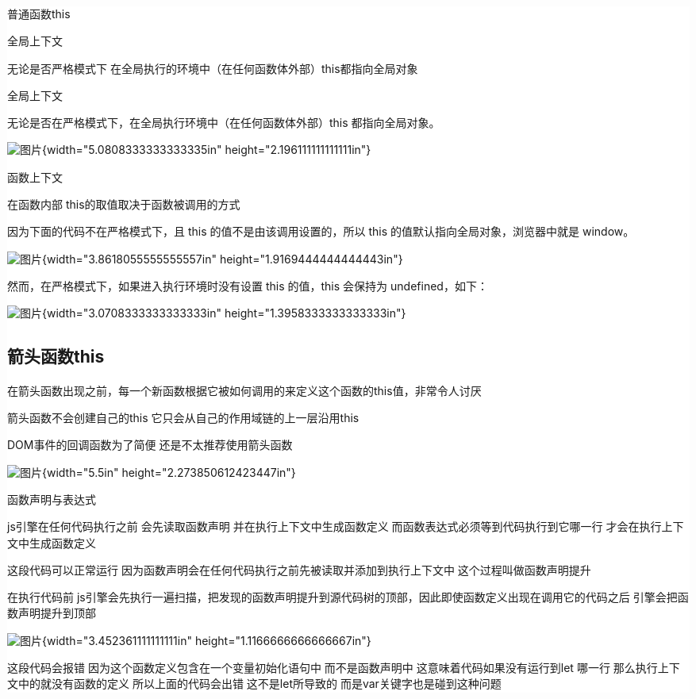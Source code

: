 普通函数this

全局上下文

无论是否严格模式下
在全局执行的环境中（在任何函数体外部）this都指向全局对象

全局上下文

无论是否在严格模式下，在全局执行环境中（在任何函数体外部）this 都指向全局对象。

![图片](media/image24.png){width="5.0808333333333335in"
height="2.196111111111111in"}

函数上下文

在函数内部 this的取值取决于函数被调用的方式

因为下面的代码不在严格模式下，且 this 的值不是由该调用设置的，所以 this 的值默认指向全局对象，浏览器中就是 window。

![图片](media/image25.png){width="3.8618055555555557in"
height="1.9169444444444443in"}

然而，在严格模式下，如果进入执行环境时没有设置 this 的值，this 会保持为 undefined，如下：

![图片](media/image26.png){width="3.0708333333333333in"
height="1.3958333333333333in"}

## 箭头函数this

在箭头函数出现之前，每一个新函数根据它被如何调用的来定义这个函数的this值，非常令人讨厌

箭头函数不会创建自己的this 它只会从自己的作用域链的上一层沿用this

DOM事件的回调函数为了简便 还是不太推荐使用箭头函数

![图片](media/image27.png){width="5.5in" height="2.273850612423447in"}

函数声明与表达式

js引擎在任何代码执行之前 会先读取函数声明 并在执行上下文中生成函数定义
而函数表达式必须等到代码执行到它哪一行 才会在执行上下文中生成函数定义

这段代码可以正常运行
因为函数声明会在任何代码执行之前先被读取并添加到执行上下文中
这个过程叫做函数声明提升

在执行代码前
js引擎会先执行一遍扫描，把发现的函数声明提升到源代码树的顶部，因此即使函数定义出现在调用它的代码之后
引擎会把函数声明提升到顶部

![图片](media/image28.png){width="3.452361111111111in"
height="1.1166666666666667in"}

这段代码会报错 因为这个函数定义包含在一个变量初始化语句中
而不是函数声明中 这意味着代码如果没有运行到let 哪一行
那么执行上下文中的就没有函数的定义 所以上面的代码会出错
这不是let所导致的 而是var关键字也是碰到这种问题
